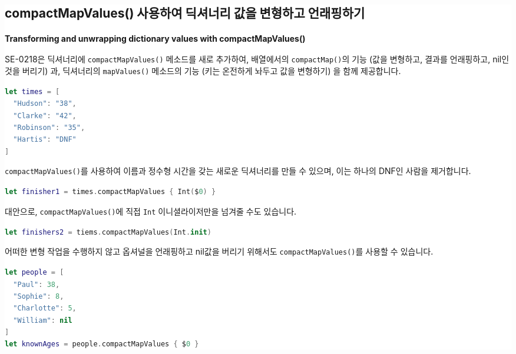 ## compactMapValues() 사용하여 딕셔너리 값을 변형하고 언래핑하기

**Transforming and unwrapping dictionary values with compactMapValues()**

SE-0218은 딕셔너리에 `compactMapValues()` 메소드를 새로 추가하여, 배열에서의 `compactMap()`의 기능 (값을 변형하고, 결과를 언래핑하고, nil인 것을 버리기) 과, 딕셔너리의 `mapValues()` 메소드의 기능 (키는 온전하게 놔두고 값을 변형하기) 을 함께 제공합니다.

```swift
let times = [
  "Hudson": "38",
  "Clarke": "42",
  "Robinson": "35",
  "Hartis": "DNF"
]
```

`compactMapValues()`를 사용하여 이름과 정수형 시간을 갖는 새로운 딕셔너리를 만들 수 있으며, 이는 하나의 DNF인 사람을 제거합니다.

```swift
let finisher1 = times.compactMapValues { Int($0) }
```

대안으로, `compactMapValues()`에 직접 `Int` 이니셜라이저만을 넘겨줄 수도 있습니다.

```swift
let finishers2 = tiems.compactMapValues(Int.init)
```

어떠한 변형 작업을 수행하지 않고 옵셔널을 언래핑하고 nil값을 버리기 위해서도 `compactMapValues()`를 사용할 수 있습니다.

```swift
let people = [
  "Paul": 38,
  "Sophie": 8,
  "Charlotte": 5,
  "William": nil
]
let knownAges = people.compactMapValues { $0 }
```